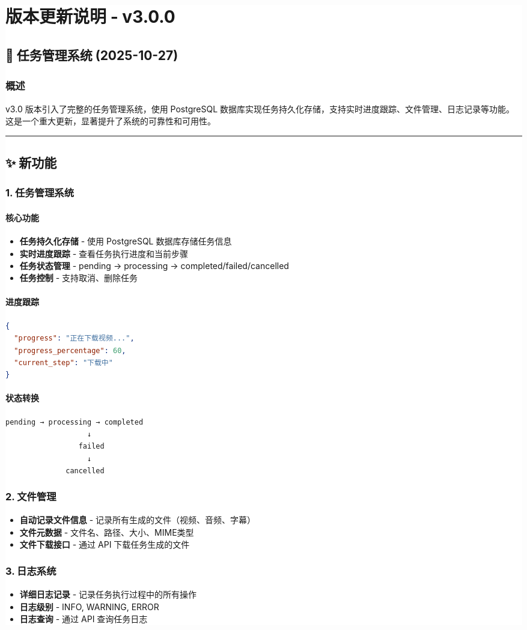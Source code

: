 # 版本更新说明 - v3.0.0

## 🎉 任务管理系统 (2025-10-27)

### 概述

v3.0 版本引入了完整的任务管理系统，使用 PostgreSQL 数据库实现任务持久化存储，支持实时进度跟踪、文件管理、日志记录等功能。这是一个重大更新，显著提升了系统的可靠性和可用性。

---

## ✨ 新功能

### 1. 任务管理系统

#### 核心功能
- **任务持久化存储** - 使用 PostgreSQL 数据库存储任务信息
- **实时进度跟踪** - 查看任务执行进度和当前步骤
- **任务状态管理** - pending → processing → completed/failed/cancelled
- **任务控制** - 支持取消、删除任务

#### 进度跟踪
```json
{
  "progress": "正在下载视频...",
  "progress_percentage": 60,
  "current_step": "下载中"
}
```

#### 状态转换
```
pending → processing → completed
                   ↓
                 failed
                   ↓
              cancelled
```

### 2. 文件管理

- **自动记录文件信息** - 记录所有生成的文件（视频、音频、字幕）
- **文件元数据** - 文件名、路径、大小、MIME类型
- **文件下载接口** - 通过 API 下载任务生成的文件

### 3. 日志系统

- **详细日志记录** - 记录任务执行过程中的所有操作
- **日志级别** - INFO, WARNING, ERROR
- **日志查询** - 通过 API 查询任务日志
